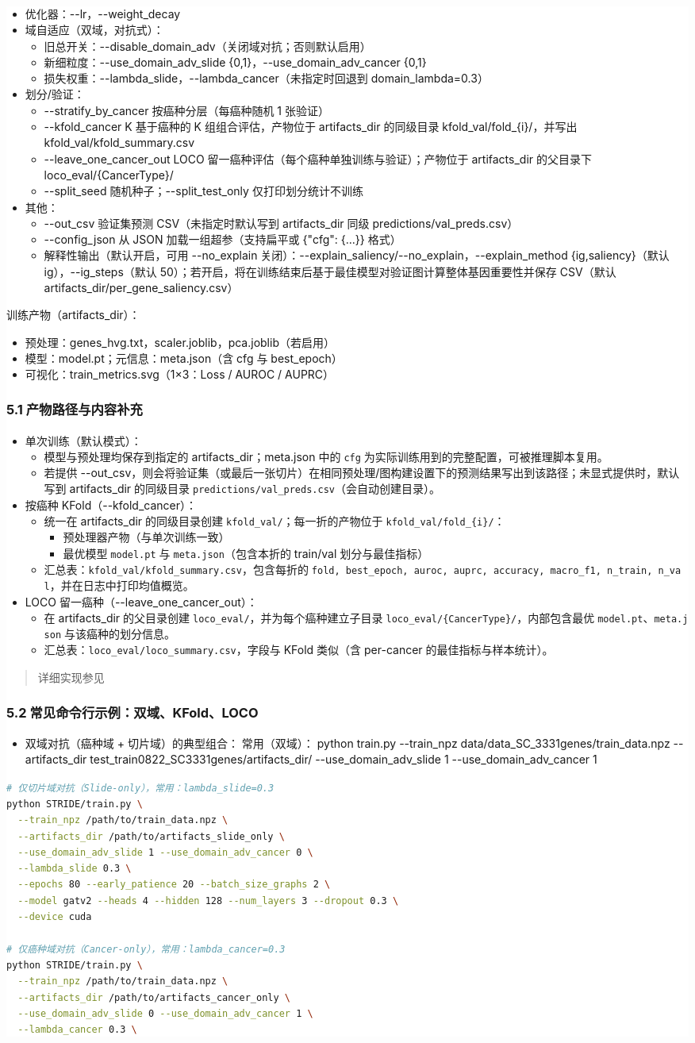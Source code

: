 - 优化器：--lr，--weight_decay
- 域自适应（双域，对抗式）：
  - 旧总开关：--disable_domain_adv（关闭域对抗；否则默认启用）
  - 新细粒度：--use_domain_adv_slide {0,1}，--use_domain_adv_cancer {0,1}
  - 损失权重：--lambda_slide，--lambda_cancer（未指定时回退到 domain_lambda=0.3）
- 划分/验证：
  - --stratify_by_cancer 按癌种分层（每癌种随机 1 张验证）
  - --kfold_cancer K 基于癌种的 K 组组合评估，产物位于 artifacts_dir 的同级目录 kfold_val/fold_{i}/，并写出 kfold_val/kfold_summary.csv
  - --leave_one_cancer_out LOCO 留一癌种评估（每个癌种单独训练与验证）；产物位于 artifacts_dir 的父目录下 loco_eval/{CancerType}/
  - --split_seed 随机种子；--split_test_only 仅打印划分统计不训练
- 其他：
  - --out_csv 验证集预测 CSV（未指定时默认写到 artifacts_dir 同级 predictions/val_preds.csv）
  - --config_json 从 JSON 加载一组超参（支持扁平或 {"cfg": {...}} 格式）
  - 解释性输出（默认开启，可用 --no_explain 关闭）：--explain_saliency/--no_explain，--explain_method {ig,saliency}（默认 ig），--ig_steps（默认 50）；若开启，将在训练结束后基于最佳模型对验证图计算整体基因重要性并保存 CSV（默认 artifacts_dir/per_gene_saliency.csv）

训练产物（artifacts_dir）：
- 预处理：genes_hvg.txt，scaler.joblib，pca.joblib（若启用）
- 模型：model.pt；元信息：meta.json（含 cfg 与 best_epoch）
- 可视化：train_metrics.svg（1×3：Loss / AUROC / AUPRC）

### 5.1 产物路径与内容补充

- 单次训练（默认模式）：
  - 模型与预处理均保存到指定的 artifacts_dir；meta.json 中的 `cfg` 为实际训练用到的完整配置，可被推理脚本复用。
  - 若提供 --out_csv，则会将验证集（或最后一张切片）在相同预处理/图构建设置下的预测结果写出到该路径；未显式提供时，默认写到 artifacts_dir 的同级目录 `predictions/val_preds.csv`（会自动创建目录）。
- 按癌种 KFold（--kfold_cancer）：
  - 统一在 artifacts_dir 的同级目录创建 `kfold_val/`；每一折的产物位于 `kfold_val/fold_{i}/`：
    - 预处理器产物（与单次训练一致）
    - 最优模型 `model.pt` 与 `meta.json`（包含本折的 train/val 划分与最佳指标）
  - 汇总表：`kfold_val/kfold_summary.csv`，包含每折的 `fold, best_epoch, auroc, auprc, accuracy, macro_f1, n_train, n_val`，并在日志中打印均值概览。
- LOCO 留一癌种（--leave_one_cancer_out）：
  - 在 artifacts_dir 的父目录创建 `loco_eval/`，并为每个癌种建立子目录 `loco_eval/{CancerType}/`，内部包含最优 `model.pt`、`meta.json` 与该癌种的划分信息。
  - 汇总表：`loco_eval/loco_summary.csv`，字段与 KFold 类似（含 per-cancer 的最佳指标与样本统计）。

> 详细实现参见 <mcfile name="train.py" path="/root/Project/Spotonco/train.py"></mcfile>

### 5.2 常见命令行示例：双域、KFold、LOCO

- 双域对抗（癌种域 + 切片域）的典型组合：
常用（双域）：
python train.py --train_npz data/data_SC_3331genes/train_data.npz --artifacts_dir test_train0822_SC3331genes/artifacts_dir/ --use_domain_adv_slide 1 --use_domain_adv_cancer 1

```bash
# 仅切片域对抗（Slide-only），常用：lambda_slide=0.3
python STRIDE/train.py \
  --train_npz /path/to/train_data.npz \
  --artifacts_dir /path/to/artifacts_slide_only \
  --use_domain_adv_slide 1 --use_domain_adv_cancer 0 \
  --lambda_slide 0.3 \
  --epochs 80 --early_patience 20 --batch_size_graphs 2 \
  --model gatv2 --heads 4 --hidden 128 --num_layers 3 --dropout 0.3 \
  --device cuda

# 仅癌种域对抗（Cancer-only），常用：lambda_cancer=0.3
python STRIDE/train.py \
  --train_npz /path/to/train_data.npz \
  --artifacts_dir /path/to/artifacts_cancer_only \
  --use_domain_adv_slide 0 --use_domain_adv_cancer 1 \
  --lambda_cancer 0.3 \
```